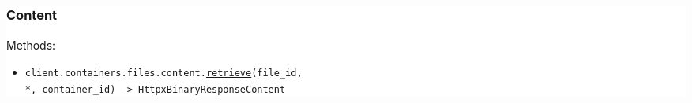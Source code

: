 ### Content

Methods:

- <code title="get /containers/{container_id}/files/{file_id}/content">client.containers.files.content.<a href="./src/openai/resources/containers/files/content.py">retrieve</a>(file_id, \*, container_id) -> HttpxBinaryResponseContent</code>
